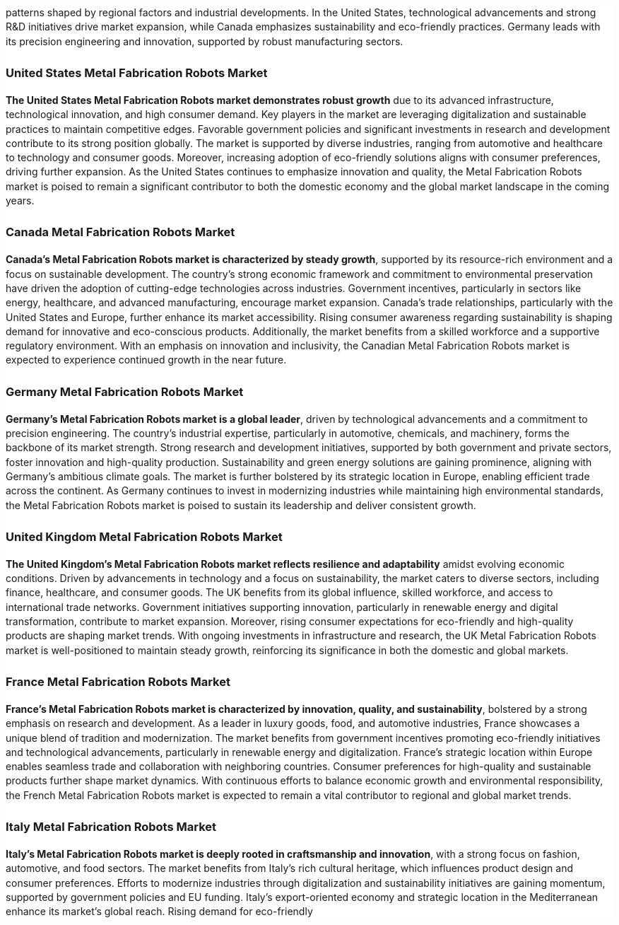 patterns shaped by regional factors and industrial developments. In the United States, technological advancements and strong R&amp;D initiatives drive market expansion, while Canada emphasizes sustainability and eco-friendly practices. Germany leads with its precision engineering and innovation, supported by robust manufacturing sectors.</span></em></p></blockquote><h3><strong>United States Metal Fabrication Robots Market</strong></h3><p><strong>The United States Metal Fabrication Robots market demonstrates robust growth</strong> due to its advanced infrastructure, technological innovation, and high consumer demand. Key players in the market are leveraging digitalization and sustainable practices to maintain competitive edges. Favorable government policies and significant investments in research and development contribute to its strong position globally. The market is supported by diverse industries, ranging from automotive and healthcare to technology and consumer goods. Moreover, increasing adoption of eco-friendly solutions aligns with consumer preferences, driving further expansion. As the United States continues to emphasize innovation and quality, the Metal Fabrication Robots market is poised to remain a significant contributor to both the domestic economy and the global market landscape in the coming years.</p><h3><strong>Canada Metal Fabrication Robots Market</strong></h3><p><strong>Canada&rsquo;s Metal Fabrication Robots market is characterized by steady growth</strong>, supported by its resource-rich environment and a focus on sustainable development. The country&rsquo;s strong economic framework and commitment to environmental preservation have driven the adoption of cutting-edge technologies across industries. Government incentives, particularly in sectors like energy, healthcare, and advanced manufacturing, encourage market expansion. Canada&rsquo;s trade relationships, particularly with the United States and Europe, further enhance its market accessibility. Rising consumer awareness regarding sustainability is shaping demand for innovative and eco-conscious products. Additionally, the market benefits from a skilled workforce and a supportive regulatory environment. With an emphasis on innovation and inclusivity, the Canadian Metal Fabrication Robots market is expected to experience continued growth in the near future.</p><h3><strong>Germany Metal Fabrication Robots Market</strong></h3><p><strong>Germany&rsquo;s Metal Fabrication Robots market is a global leader</strong>, driven by technological advancements and a commitment to precision engineering. The country&rsquo;s industrial expertise, particularly in automotive, chemicals, and machinery, forms the backbone of its market strength. Strong research and development initiatives, supported by both government and private sectors, foster innovation and high-quality production. Sustainability and green energy solutions are gaining prominence, aligning with Germany&rsquo;s ambitious climate goals. The market is further bolstered by its strategic location in Europe, enabling efficient trade across the continent. As Germany continues to invest in modernizing industries while maintaining high environmental standards, the Metal Fabrication Robots market is poised to sustain its leadership and deliver consistent growth.</p><h3><strong>United Kingdom Metal Fabrication Robots Market</strong></h3><p><strong>The United Kingdom&rsquo;s Metal Fabrication Robots market reflects resilience and adaptability</strong> amidst evolving economic conditions. Driven by advancements in technology and a focus on sustainability, the market caters to diverse sectors, including finance, healthcare, and consumer goods. The UK benefits from its global influence, skilled workforce, and access to international trade networks. Government initiatives supporting innovation, particularly in renewable energy and digital transformation, contribute to market expansion. Moreover, rising consumer expectations for eco-friendly and high-quality products are shaping market trends. With ongoing investments in infrastructure and research, the UK Metal Fabrication Robots market is well-positioned to maintain steady growth, reinforcing its significance in both the domestic and global markets.</p><h3><strong>France Metal Fabrication Robots Market</strong></h3><p><strong>France&rsquo;s Metal Fabrication Robots market is characterized by innovation, quality, and sustainability</strong>, bolstered by a strong emphasis on research and development. As a leader in luxury goods, food, and automotive industries, France showcases a unique blend of tradition and modernization. The market benefits from government incentives promoting eco-friendly initiatives and technological advancements, particularly in renewable energy and digitalization. France&rsquo;s strategic location within Europe enables seamless trade and collaboration with neighboring countries. Consumer preferences for high-quality and sustainable products further shape market dynamics. With continuous efforts to balance economic growth and environmental responsibility, the French Metal Fabrication Robots market is expected to remain a vital contributor to regional and global market trends.</p><h3><strong>Italy Metal Fabrication Robots Market</strong></h3><p><strong>Italy&rsquo;s Metal Fabrication Robots market is deeply rooted in craftsmanship and innovation</strong>, with a strong focus on fashion, automotive, and food sectors. The market benefits from Italy&rsquo;s rich cultural heritage, which influences product design and consumer preferences. Efforts to modernize industries through digitalization and sustainability initiatives are gaining momentum, supported by government policies and EU funding. Italy&rsquo;s export-oriented economy and strategic location in the Mediterranean enhance its market&rsquo;s global reach. Rising demand for eco-friendly